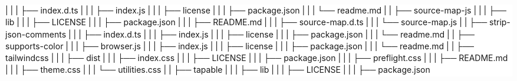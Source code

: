 |  |  |  ├── index.d.ts
|  |  |  ├── index.js
|  |  |  ├── license
|  |  |  ├── package.json
|  |  |  └── readme.md
|  |  ├── source-map-js
|  |  |  ├── lib
|  |  |  ├── LICENSE
|  |  |  ├── package.json
|  |  |  ├── README.md
|  |  |  ├── source-map.d.ts
|  |  |  └── source-map.js
|  |  ├── strip-json-comments
|  |  |  ├── index.d.ts
|  |  |  ├── index.js
|  |  |  ├── license
|  |  |  ├── package.json
|  |  |  └── readme.md
|  |  ├── supports-color
|  |  |  ├── browser.js
|  |  |  ├── index.js
|  |  |  ├── license
|  |  |  ├── package.json
|  |  |  └── readme.md
|  |  ├── tailwindcss
|  |  |  ├── dist
|  |  |  ├── index.css
|  |  |  ├── LICENSE
|  |  |  ├── package.json
|  |  |  ├── preflight.css
|  |  |  ├── README.md
|  |  |  ├── theme.css
|  |  |  └── utilities.css
|  |  ├── tapable
|  |  |  ├── lib
|  |  |  ├── LICENSE
|  |  |  ├── package.json